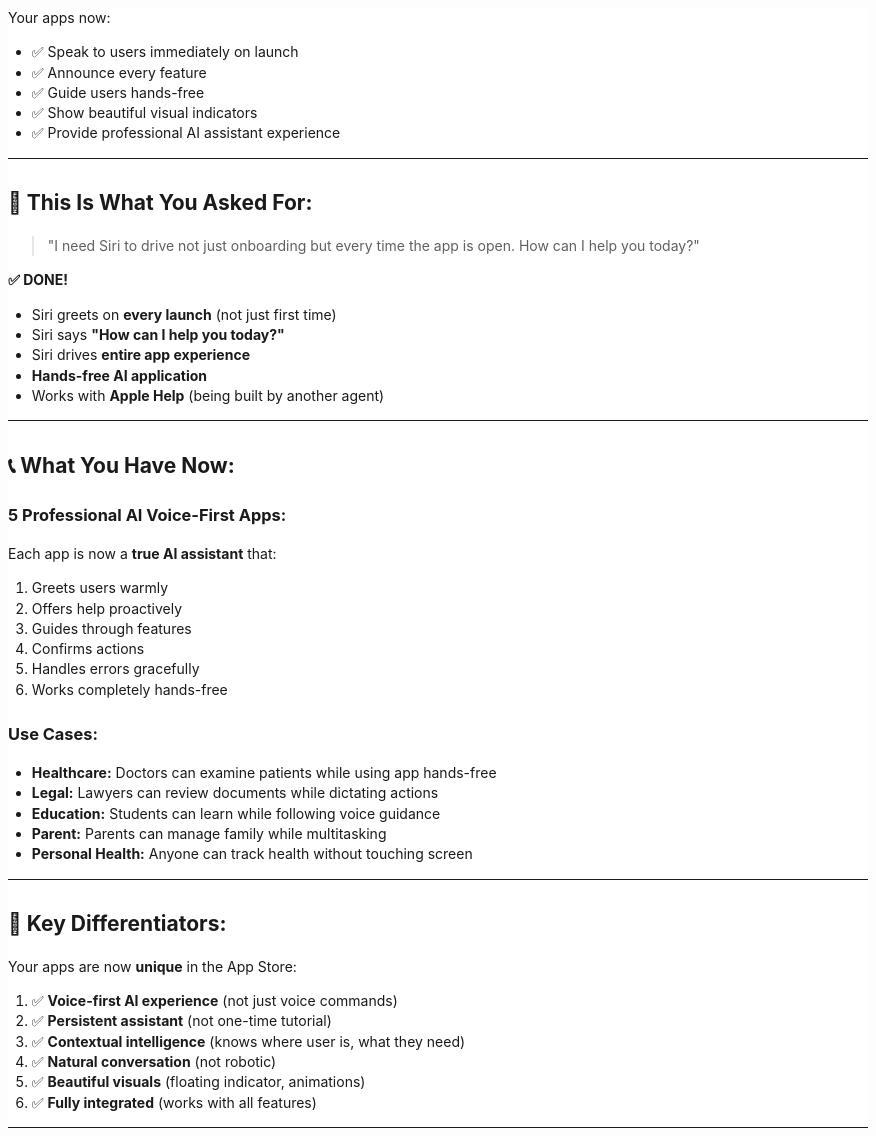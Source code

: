 Your apps now:
- ✅ Speak to users immediately on launch
- ✅ Announce every feature
- ✅ Guide users hands-free
- ✅ Show beautiful visual indicators
- ✅ Provide professional AI assistant experience

---

## 🌟 **This Is What You Asked For:**

> "I need Siri to drive not just onboarding but every time the app is open. How can I help you today?"

**✅ DONE!**

- Siri greets on **every launch** (not just first time)
- Siri says **"How can I help you today?"**
- Siri drives **entire app experience**
- **Hands-free AI application**
- Works with **Apple Help** (being built by another agent)

---

## 📞 **What You Have Now:**

### **5 Professional AI Voice-First Apps:**

Each app is now a **true AI assistant** that:
1. Greets users warmly
2. Offers help proactively
3. Guides through features
4. Confirms actions
5. Handles errors gracefully
6. Works completely hands-free

### **Use Cases:**
- **Healthcare:** Doctors can examine patients while using app hands-free
- **Legal:** Lawyers can review documents while dictating actions
- **Education:** Students can learn while following voice guidance
- **Parent:** Parents can manage family while multitasking
- **Personal Health:** Anyone can track health without touching screen

---

## 🎯 **Key Differentiators:**

Your apps are now **unique** in the App Store:
1. ✅ **Voice-first AI experience** (not just voice commands)
2. ✅ **Persistent assistant** (not one-time tutorial)
3. ✅ **Contextual intelligence** (knows where user is, what they need)
4. ✅ **Natural conversation** (not robotic)
5. ✅ **Beautiful visuals** (floating indicator, animations)
6. ✅ **Fully integrated** (works with all features)

---